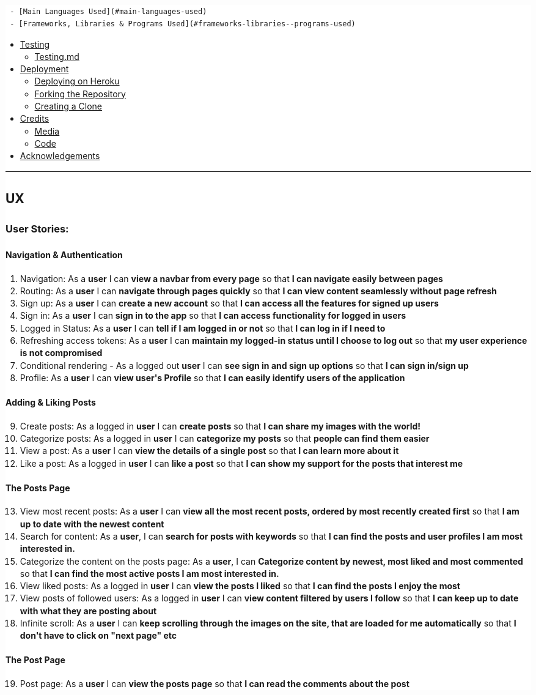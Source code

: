      - [Main Languages Used](#main-languages-used)
     - [Frameworks, Libraries & Programs Used](#frameworks-libraries--programs-used)
- [Testing](#testing)
     - [Testing.md](TESTING.md)
- [Deployment](#deployment)
     - [Deploying on Heroku](#Deploying-on-Heroku)
     - [Forking the Repository](#Forking-the-Repository)
     - [Creating a Clone](#Creating-a-Clone)
- [Credits](#Credits)
     - [Media](#Media)
     - [Code](#Code)
- [Acknowledgements](#Acknowledgements)

***
## UX 

### User Stories:

#### Navigation & Authentication
1. Navigation: As a **user** I can **view a navbar from every page** so that **I can navigate easily between pages**
2. Routing: As a **user** I can **navigate through pages quickly** so that **I can view content seamlessly without page refresh**
3. Sign up: As a **user** I can **create a new account** so that **I can access all the features for signed up users**
4. Sign in: As a **user** I can **sign in to the app** so that **I can access functionality for logged in users**
5. Logged in Status: As a **user** I can **tell if I am logged in or not** so that **I can log in if I need to**
6. Refreshing access tokens: As a **user** I can **maintain my logged-in status until I choose to log out** so that **my user experience is not compromised**
7. Conditional rendering - As a logged out **user** I can **see sign in and sign up options** so that **I can sign in/sign up**
8. Profile: As a **user** I can **view user's Profile** so that **I can easily identify users of the application**
#### Adding & Liking Posts
9. Create posts: As a logged in **user** I can **create posts** so that **I can share my images with the world!**
10. Categorize posts: As a logged in **user** I can **categorize my posts** so that **people can find them easier**
11. View a post: As a **user** I can **view the details of a single post** so that **I can learn more about it**
12. Like a post: As a logged in **user** I can **like a post** so that **I can show my support for the posts that interest me**
#### The Posts Page
13. View most recent posts: As a **user** I can **view all the most recent posts, ordered by most recently created first** so that **I am up to date with the newest content**
14. Search for content: As a **user**, I can **search for posts with keywords** so that **I can find the posts and user profiles I am most interested in.**
15. Categorize the content on the posts page: As a **user**, I can **Categorize content by newest, most liked and most commented** so that **I can find the most active posts I am most interested in.**
16. View liked posts: As a logged in **user** I can **view the posts I liked** so that **I can find the posts I enjoy the most**
17. View posts of followed users: As a logged in **user** I can **view content filtered by users I follow** so that **I can keep up to date with what they are posting about**
18. Infinite scroll: As a **user** I can **keep scrolling through the images on the site, that are loaded for me automatically** so that **I don't have to click on "next page" etc**
#### The Post Page
19. Post page: As a **user** I can **view the posts page** so that **I can read the comments about the post**